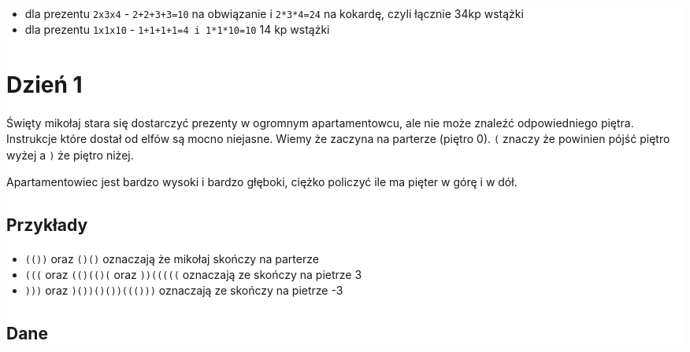 - dla prezentu `2x3x4` - `2+2+3+3=10` na obwiązanie i `2*3*4=24` na kokardę, czyli łącznie 34kp wstążki
- dla prezentu `1x1x10` - `1+1+1+1=4 i 1*1*10=10` 14 kp wstążki

# Dzień 1

Święty mikołaj stara się dostarczyć prezenty w ogromnym apartamentowcu, ale nie może znaleźć odpowiedniego piętra. Instrukcje które dostał od elfów są mocno niejasne. Wiemy że zaczyna na parterze (piętro 0). `(` znaczy że powinien pójść piętro wyżej a `)` że piętro niżej.

Apartamentowiec jest bardzo wysoki i bardzo głęboki, ciężko policzyć ile ma pięter w górę i w dół.

## Przykłady

- `(())` oraz `()()` oznaczają że mikołaj skończy na parterze
- `(((` oraz `(()(()(` oraz `))(((((` oznaczają ze skończy na pietrze 3
- `)))` oraz `)())()())((()))` oznaczają ze skończy na pietrze -3

## Dane

```python
```